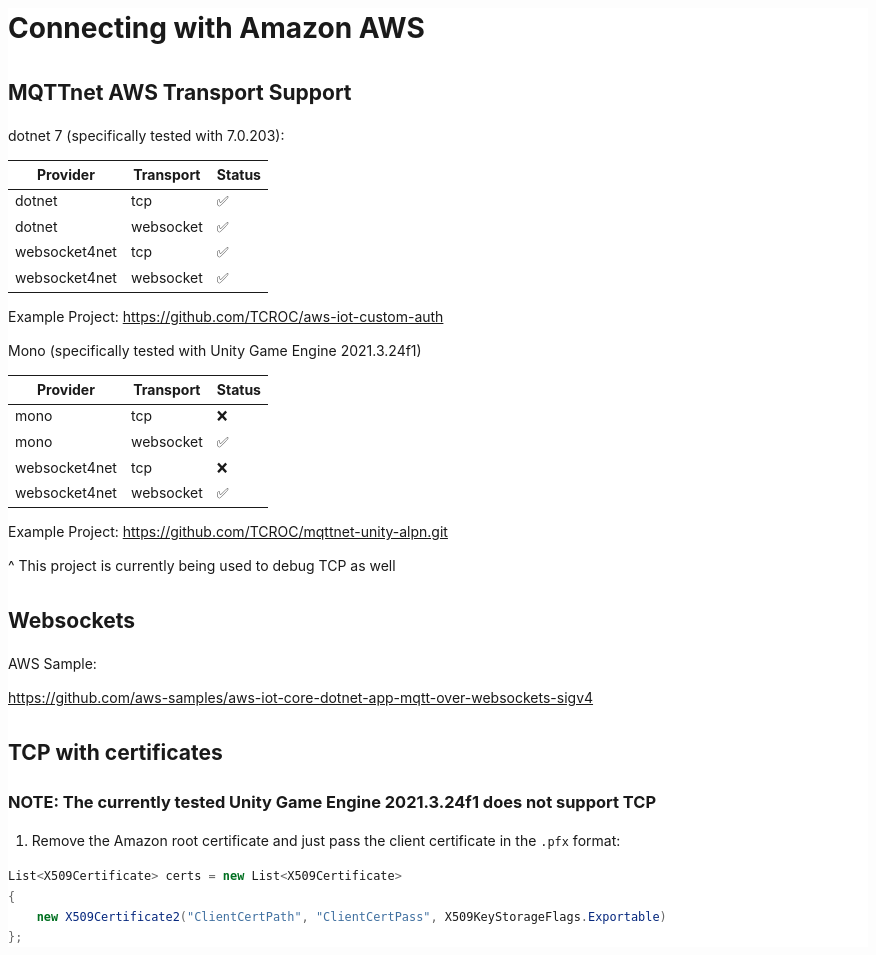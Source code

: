 # Connecting with Amazon AWS

## MQTTnet AWS Transport Support

dotnet 7 (specifically tested with 7.0.203):

| Provider  | Transport | Status |
| --- | --- | --- |
| dotnet | tcp | ✅ |
| dotnet | websocket | ✅ |
| websocket4net | tcp | ✅ |
| websocket4net | websocket | ✅ |

Example Project: https://github.com/TCROC/aws-iot-custom-auth

Mono (specifically tested with Unity Game Engine 2021.3.24f1)

| Provider  | Transport | Status |
| --- | --- | --- |
| mono | tcp | ❌ |
| mono | websocket | ✅ |
| websocket4net | tcp | ❌ |
| websocket4net | websocket | ✅ |

Example Project: https://github.com/TCROC/mqttnet-unity-alpn.git

^ This project is currently being used to debug TCP as well

## Websockets

AWS Sample:

https://github.com/aws-samples/aws-iot-core-dotnet-app-mqtt-over-websockets-sigv4

## TCP with certificates

### NOTE: The currently tested Unity Game Engine 2021.3.24f1 does not support TCP

1. Remove the Amazon root certificate and just pass the client certificate in the `.pfx` format:

```csharp
List<X509Certificate> certs = new List<X509Certificate>
{
    new X509Certificate2("ClientCertPath", "ClientCertPass", X509KeyStorageFlags.Exportable)
};
```
